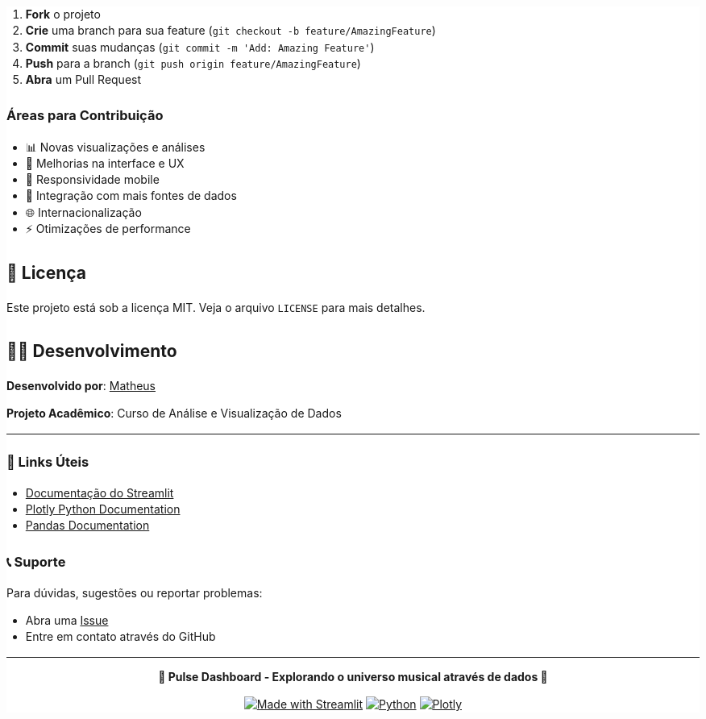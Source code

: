 1. **Fork** o projeto
2. **Crie** uma branch para sua feature (`git checkout -b feature/AmazingFeature`)
3. **Commit** suas mudanças (`git commit -m 'Add: Amazing Feature'`)
4. **Push** para a branch (`git push origin feature/AmazingFeature`)
5. **Abra** um Pull Request

### Áreas para Contribuição

- 📊 Novas visualizações e análises
- 🎨 Melhorias na interface e UX
- 📱 Responsividade mobile
- 🔗 Integração com mais fontes de dados
- 🌐 Internacionalização
- ⚡ Otimizações de performance

## 📄 Licença

Este projeto está sob a licença MIT. Veja o arquivo `LICENSE` para mais detalhes.

## 👨‍💻 Desenvolvimento

**Desenvolvido por**: [Matheus](https://github.com/matheusbma)

**Projeto Acadêmico**: Curso de Análise e Visualização de Dados

---

### 🔗 Links Úteis

- [Documentação do Streamlit](https://docs.streamlit.io/)
- [Plotly Python Documentation](https://plotly.com/python/)
- [Pandas Documentation](https://pandas.pydata.org/docs/)

### 📞 Suporte

Para dúvidas, sugestões ou reportar problemas:
- Abra uma [Issue](https://github.com/matheusbma/pulse-project/issues)
- Entre em contato através do GitHub

---

<div align="center">

**🎵 Pulse Dashboard - Explorando o universo musical através de dados 🎵**

[![Made with Streamlit](https://img.shields.io/badge/Made%20with-Streamlit-red)](https://streamlit.io/)
[![Python](https://img.shields.io/badge/Python-3.10+-blue)](https://python.org/)
[![Plotly](https://img.shields.io/badge/Plotly-5.15+-green)](https://plotly.com/)

</div> 